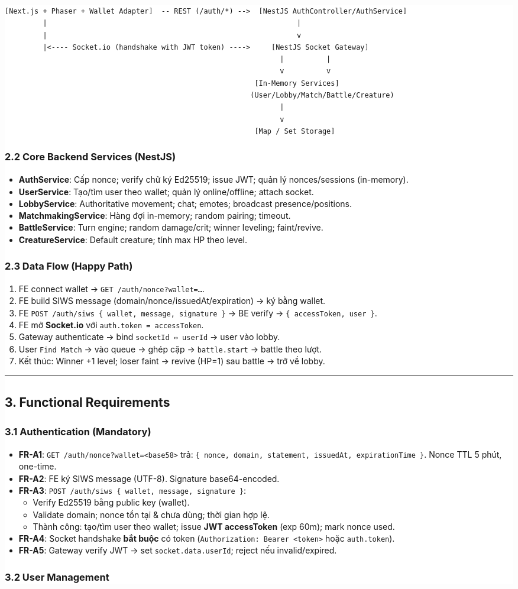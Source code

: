 ```
[Next.js + Phaser + Wallet Adapter]  -- REST (/auth/*) -->  [NestJS AuthController/AuthService]
         |                                                           |
         |                                                           v
         |<---- Socket.io (handshake with JWT token) ---->     [NestJS Socket Gateway]
                                                                 |          |
                                                                 v          v
                                                           [In-Memory Services]
                                                          (User/Lobby/Match/Battle/Creature)
                                                                 |
                                                                 v
                                                           [Map / Set Storage]
```

### 2.2 Core Backend Services (NestJS)

- **AuthService**: Cấp nonce; verify chữ ký Ed25519; issue JWT; quản lý nonces/sessions (in-memory).
- **UserService**: Tạo/tìm user theo wallet; quản lý online/offline; attach socket.
- **LobbyService**: Authoritative movement; chat; emotes; broadcast presence/positions.
- **MatchmakingService**: Hàng đợi in-memory; random pairing; timeout.
- **BattleService**: Turn engine; random damage/crit; winner leveling; faint/revive.
- **CreatureService**: Default creature; tính max HP theo level.

### 2.3 Data Flow (Happy Path)

1. FE connect wallet → `GET /auth/nonce?wallet=…`.
2. FE build SIWS message (domain/nonce/issuedAt/expiration) → ký bằng wallet.
3. FE `POST /auth/siws { wallet, message, signature }` → BE verify → `{ accessToken, user }`.
4. FE mở **Socket.io** với `auth.token = accessToken`.
5. Gateway authenticate → bind `socketId ↔ userId` → user vào lobby.
6. User `Find Match` → vào queue → ghép cặp → `battle.start` → battle theo lượt.
7. Kết thúc: Winner +1 level; loser faint → revive (HP=1) sau battle → trở về lobby.

---

## 3. Functional Requirements

### 3.1 Authentication (Mandatory)

- **FR-A1**: `GET /auth/nonce?wallet=<base58>` trả: `{ nonce, domain, statement, issuedAt, expirationTime }`. Nonce TTL 5 phút, one-time.
- **FR-A2**: FE ký SIWS message (UTF-8). Signature base64-encoded.
- **FR-A3**: `POST /auth/siws { wallet, message, signature }`:
  - Verify Ed25519 bằng public key (wallet).
  - Validate domain; nonce tồn tại & chưa dùng; thời gian hợp lệ.
  - Thành công: tạo/tìm user theo wallet; issue **JWT accessToken** (exp 60m); mark nonce used.
- **FR-A4**: Socket handshake **bắt buộc** có token (`Authorization: Bearer <token>` hoặc `auth.token`).
- **FR-A5**: Gateway verify JWT → set `socket.data.userId`; reject nếu invalid/expired.

### 3.2 User Management
